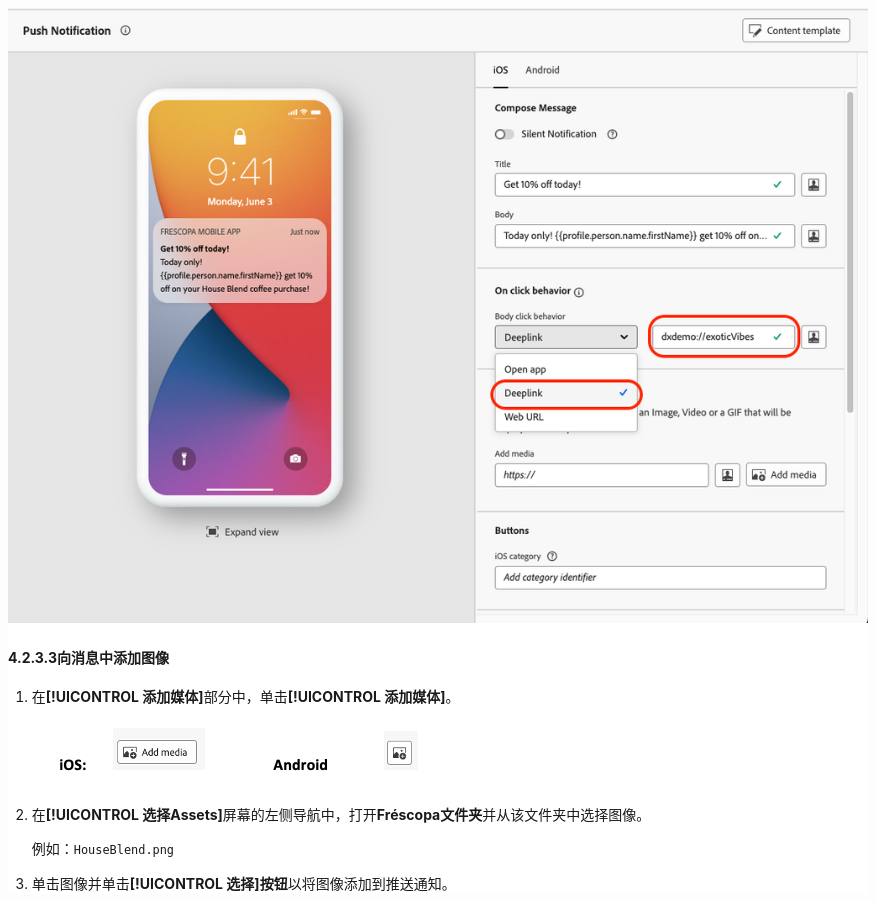    ![深层链接](/help/summit-lab-2024/l820-lab-workbook/assets/2-3-deeplink.png)

#### 4.2.3.3向消息中添加图像

1. 在&#x200B;**[!UICONTROL 添加媒体]**&#x200B;部分中，单击&#x200B;**[!UICONTROL 添加媒体]**。

   ![添加媒体按钮](/help/summit-lab-2024/l820-lab-workbook/assets/2-3-3-3-add-media-buttons.png)

1. 在&#x200B;**[!UICONTROL 选择Assets]**&#x200B;屏幕的左侧导航中，打开&#x200B;**Fréscopa文件夹**&#x200B;并从该文件夹中选择图像。

   例如：`HouseBlend.png`

1. 单击图像并单击&#x200B;**[!UICONTROL 选择]按钮**&#x200B;以将图像添加到推送通知。
